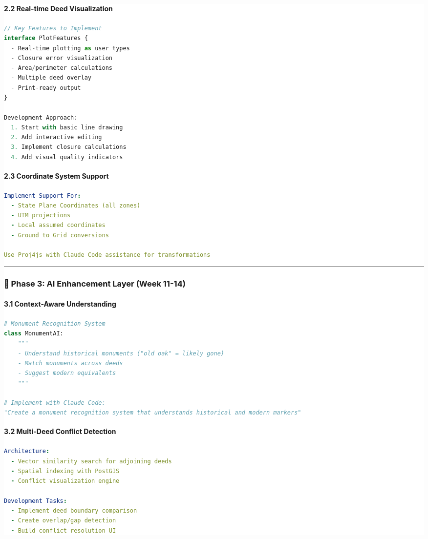 #### 2.2 Real-time Deed Visualization
```typescript
// Key Features to Implement
interface PlotFeatures {
  - Real-time plotting as user types
  - Closure error visualization
  - Area/perimeter calculations
  - Multiple deed overlay
  - Print-ready output
}

Development Approach:
  1. Start with basic line drawing
  2. Add interactive editing
  3. Implement closure calculations
  4. Add visual quality indicators
```

#### 2.3 Coordinate System Support
```yaml
Implement Support For:
  - State Plane Coordinates (all zones)
  - UTM projections
  - Local assumed coordinates
  - Ground to Grid conversions

Use Proj4js with Claude Code assistance for transformations
```

---

### 🤖 Phase 3: AI Enhancement Layer (Week 11-14)

#### 3.1 Context-Aware Understanding
```python
# Monument Recognition System
class MonumentAI:
    """
    - Understand historical monuments ("old oak" = likely gone)
    - Match monuments across deeds
    - Suggest modern equivalents
    """

# Implement with Claude Code:
"Create a monument recognition system that understands historical and modern markers"
```

#### 3.2 Multi-Deed Conflict Detection
```yaml
Architecture:
  - Vector similarity search for adjoining deeds
  - Spatial indexing with PostGIS
  - Conflict visualization engine
  
Development Tasks:
  - Implement deed boundary comparison
  - Create overlap/gap detection
  - Build conflict resolution UI
```
